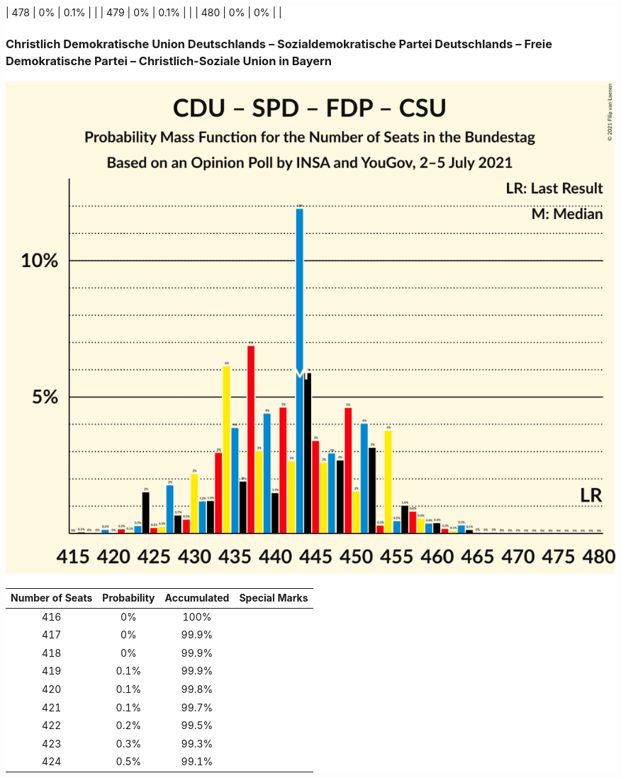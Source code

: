 | 478 | 0% | 0.1% |  |
| 479 | 0% | 0.1% |  |
| 480 | 0% | 0% |  |

### Christlich Demokratische Union Deutschlands – Sozialdemokratische Partei Deutschlands – Freie Demokratische Partei – Christlich-Soziale Union in Bayern

![Graph with seats probability mass function not yet produced](2021-07-05-INSAandYouGov-coalitions-seats-pmf-cdu–spd–fdp–csu.png "Seats Probability Mass Function")

| Number of Seats | Probability | Accumulated | Special Marks |
|:---------------:|:-----------:|:-----------:|:-------------:|
| 416 | 0% | 100% |  |
| 417 | 0% | 99.9% |  |
| 418 | 0% | 99.9% |  |
| 419 | 0.1% | 99.9% |  |
| 420 | 0.1% | 99.8% |  |
| 421 | 0.1% | 99.7% |  |
| 422 | 0.2% | 99.5% |  |
| 423 | 0.3% | 99.3% |  |
| 424 | 0.5% | 99.1% |  |